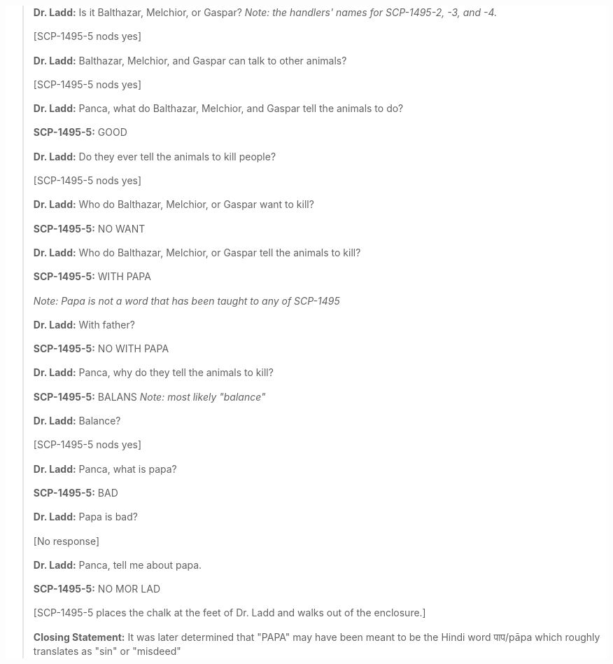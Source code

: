 > **Dr. Ladd:** Is it Balthazar, Melchior, or Gaspar? _Note: the handlers' names for SCP-1495-2, -3, and -4._  
>   
> \[SCP-1495-5 nods yes\]
> 
> **Dr. Ladd:** Balthazar, Melchior, and Gaspar can talk to other animals?  
>   
> \[SCP-1495-5 nods yes\]
> 
> **Dr. Ladd:** Panca, what do Balthazar, Melchior, and Gaspar tell the animals to do?  
>   
> **SCP-1495-5:** GOOD
> 
> **Dr. Ladd:** Do they ever tell the animals to kill people?  
>   
> \[SCP-1495-5 nods yes\]
> 
> **Dr. Ladd:** Who do Balthazar, Melchior, or Gaspar want to kill?  
>   
> **SCP-1495-5:** NO WANT
> 
> **Dr. Ladd:** Who do Balthazar, Melchior, or Gaspar tell the animals to kill?  
>   
> **SCP-1495-5:** WITH PAPA
> 
> _Note: Papa is not a word that has been taught to any of SCP-1495_
> 
> **Dr. Ladd:** With father?  
>   
> **SCP-1495-5:** NO WITH PAPA
> 
> **Dr. Ladd:** Panca, why do they tell the animals to kill?  
>   
> **SCP-1495-5:** BALANS _Note: most likely "balance"_
> 
> **Dr. Ladd:** Balance?
> 
> \[SCP-1495-5 nods yes\]
> 
> **Dr. Ladd:** Panca, what is papa?  
>   
> **SCP-1495-5:** BAD
> 
> **Dr. Ladd:** Papa is bad?
> 
> \[No response\]
> 
> **Dr. Ladd:** Panca, tell me about papa.
> 
> **SCP-1495-5:** NO MOR LAD
> 
> \[SCP-1495-5 places the chalk at the feet of Dr. Ladd and walks out of the enclosure.\]  
>   
> **<End Log>**  
>   
> **Closing Statement:** It was later determined that "PAPA" may have been meant to be the Hindi word पाप/pāpa which roughly translates as "sin" or "misdeed"
